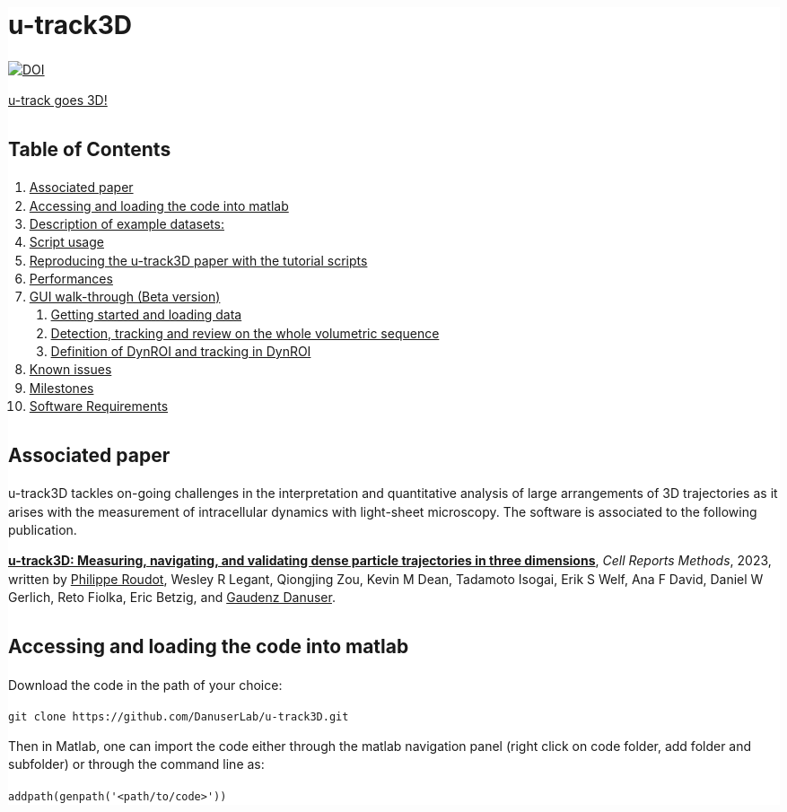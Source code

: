 # u-track3D
[![DOI](https://zenodo.org/badge/DOI/10.5281/zenodo.10055024.svg)](https://doi.org/10.5281/zenodo.10055024)

[u-track goes 3D!](https://www.danuserlab-utsw.org/news-2023/december)

## Table of Contents

1.  [Associated paper](#org8dc205c)
2.  [Accessing and loading the code into matlab](#org7f73dce)
3.  [Description of example datasets:](#orgb573d6b)
4.  [Script usage](#orgbec14d8)
5.  [Reproducing the u-track3D paper with the tutorial scripts](#orga13ef72)
6.  [Performances](#org3698df1)
7.  [GUI walk-through (Beta version)](#orgb4cad95)
    1.  [Getting started and loading data](#org3e33b65)
    2.  [Detection, tracking and review on the whole volumetric sequence](#org0859d3f)
    3.  [Definition of DynROI and tracking in DynROI](#org80d3754)
8.  [Known issues](#orgb793bb7)
9.  [Milestones](#org58bde09)
10. [Software Requirements](#org09a5f97)


<a id="org8dc205c"></a>

## Associated paper

u-track3D tackles on-going challenges in the interpretation and quantitative analysis of large arrangements of 3D trajectories as it arises with the measurement of intracellular dynamics with light-sheet microscopy. The software is associated to the following publication. 

[**u-track3D: Measuring, navigating, and validating dense particle trajectories in three dimensions**](https://doi.org/10.1016/j.crmeth.2023.100655), *Cell Reports Methods*, 2023, written by 
[Philippe Roudot](https://centuri-livingsystems.org/p-roudot/), Wesley R Legant, Qiongjing Zou, Kevin M Dean, Tadamoto Isogai, Erik S Welf, Ana F David, Daniel W Gerlich, Reto Fiolka, Eric Betzig, and [Gaudenz Danuser](https://www.danuserlab-utsw.org/).


<a id="org7f73dce"></a>

## Accessing and loading the code into matlab

Download the code in the path of your choice: 

    git clone https://github.com/DanuserLab/u-track3D.git

Then in Matlab, one can import the code either through the matlab navigation panel (right click on code folder, add folder and subfolder) or through the command line as: 

    addpath(genpath('<path/to/code>'))


<a id="orgb573d6b"></a>
